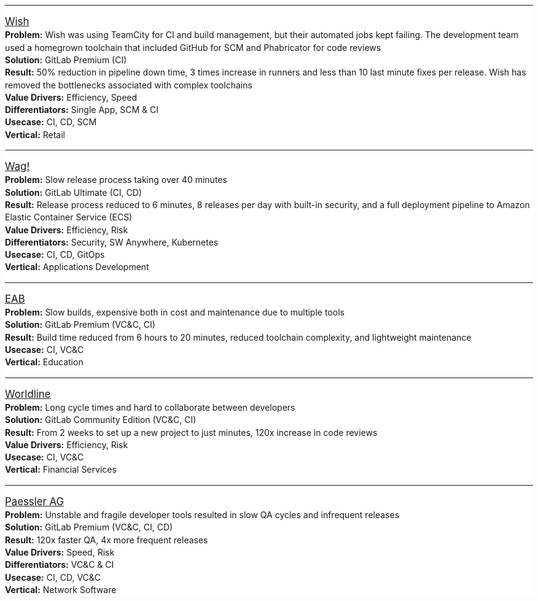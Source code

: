 ----

<big>[Wish](/customers/wish/)</big><br>
**Problem:** Wish was using TeamCity for CI and build management, but their automated jobs kept failing. The development team used a homegrown toolchain that included GitHub for SCM and Phabricator for code reviews<br>
**Solution:** GitLab Premium (CI)<br>
**Result:** 50% reduction in pipeline down time, 3 times increase in runners and less than 10 last minute fixes per release. Wish has removed the bottlenecks associated with complex toolchains<br>
**Value Drivers:** Efficiency, Speed<br>
**Differentiators:** Single App, SCM & CI<br>
**Usecase:** CI, CD, SCM<br>
**Vertical:** Retail<br>

----

<big>[Wag!](/blog/2019/01/16/wag-labs-blog-post/)</big><br>
**Problem:** Slow release process taking over 40 minutes<br>
**Solution:** GitLab Ultimate (CI, CD)<br>
**Result:** Release process reduced to 6 minutes, 8 releases per day with built-in security, and a full deployment pipeline to Amazon Elastic Container Service (ECS)<br>
**Value Drivers:** Efficiency, Risk<br>
**Differentiators:** Security, SW Anywhere, Kubernetes<br>
**Usecase:** CI, CD, GitOps<br>
**Vertical:** Applications Development<br>

----

<big>[EAB](/customers/EAB/)</big><br>
**Problem:** Slow builds, expensive both in cost and maintenance due to multiple tools<br>
**Solution:** GitLab Premium (VC&C, CI)<br>
**Result:** Build time reduced from 6 hours to 20 minutes, reduced toolchain complexity, and lightweight maintenance<br>
**Usecase:** CI, VC&C<br>
**Vertical:** Education<br>

----

<big>[Worldline](/customers/worldline/)</big><br>
**Problem:** Long cycle times and hard to collaborate between developers<br>
**Solution:** GitLab Community Edition (VC&C, CI)<br>
**Result:** From 2 weeks to set up a new project to just minutes, 120x increase in code reviews<br>
**Value Drivers:** Efficiency, Risk<br>
**Usecase:** CI, VC&C<br>
**Vertical:** Financial Services<br>

----

<big>[Paessler AG](/customers/paessler/)</big><br>
**Problem:** Unstable and fragile developer tools resulted in slow QA cycles and infrequent releases<br>
**Solution:** GitLab Premium (VC&C, CI, CD)<br>
**Result:** 120x faster QA, 4x more frequent releases<br>
**Value Drivers:** Speed, Risk<br>
**Differentiators:** VC&C & CI<br>
**Usecase:** CI, CD, VC&C<br>
**Vertical:** Network Software<br>

